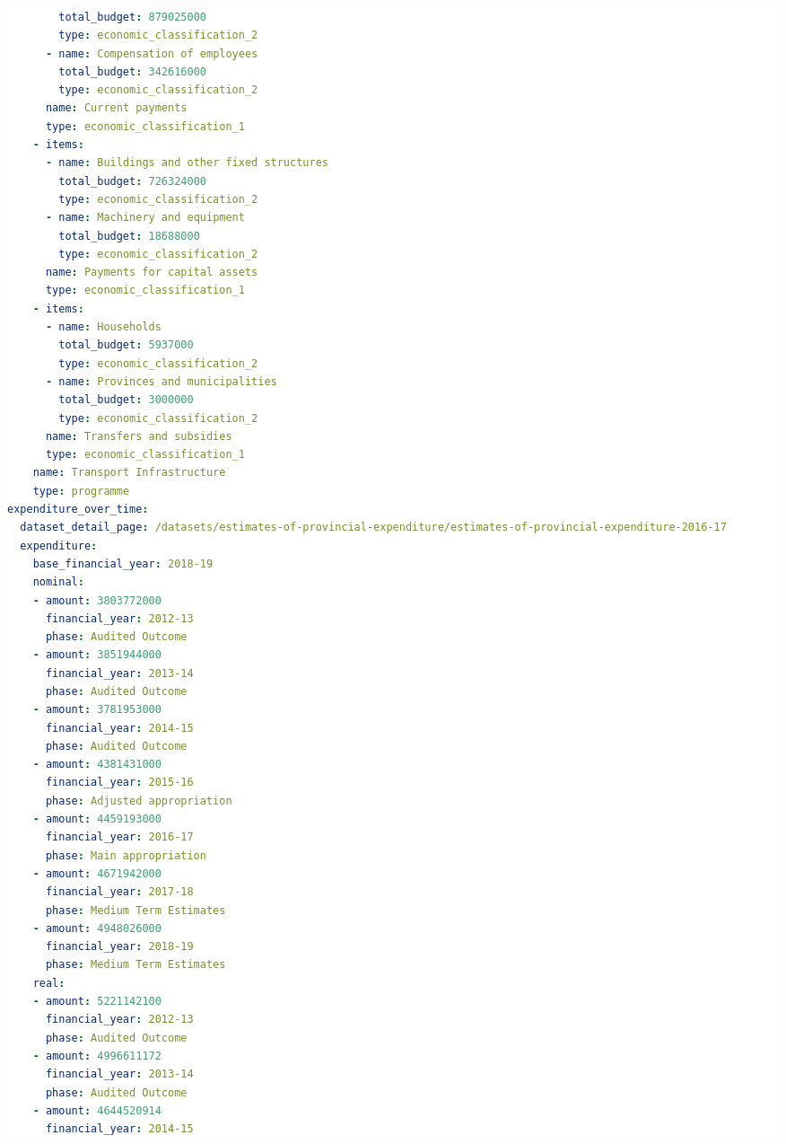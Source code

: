 ```yaml
        total_budget: 879025000
        type: economic_classification_2
      - name: Compensation of employees
        total_budget: 342616000
        type: economic_classification_2
      name: Current payments
      type: economic_classification_1
    - items:
      - name: Buildings and other fixed structures
        total_budget: 726324000
        type: economic_classification_2
      - name: Machinery and equipment
        total_budget: 18688000
        type: economic_classification_2
      name: Payments for capital assets
      type: economic_classification_1
    - items:
      - name: Households
        total_budget: 5937000
        type: economic_classification_2
      - name: Provinces and municipalities
        total_budget: 3000000
        type: economic_classification_2
      name: Transfers and subsidies
      type: economic_classification_1
    name: Transport Infrastructure
    type: programme
expenditure_over_time:
  dataset_detail_page: /datasets/estimates-of-provincial-expenditure/estimates-of-provincial-expenditure-2016-17
  expenditure:
    base_financial_year: 2018-19
    nominal:
    - amount: 3803772000
      financial_year: 2012-13
      phase: Audited Outcome
    - amount: 3851944000
      financial_year: 2013-14
      phase: Audited Outcome
    - amount: 3781953000
      financial_year: 2014-15
      phase: Audited Outcome
    - amount: 4381431000
      financial_year: 2015-16
      phase: Adjusted appropriation
    - amount: 4459193000
      financial_year: 2016-17
      phase: Main appropriation
    - amount: 4671942000
      financial_year: 2017-18
      phase: Medium Term Estimates
    - amount: 4948026000
      financial_year: 2018-19
      phase: Medium Term Estimates
    real:
    - amount: 5221142100
      financial_year: 2012-13
      phase: Audited Outcome
    - amount: 4996611172
      financial_year: 2013-14
      phase: Audited Outcome
    - amount: 4644520914
      financial_year: 2014-15
```